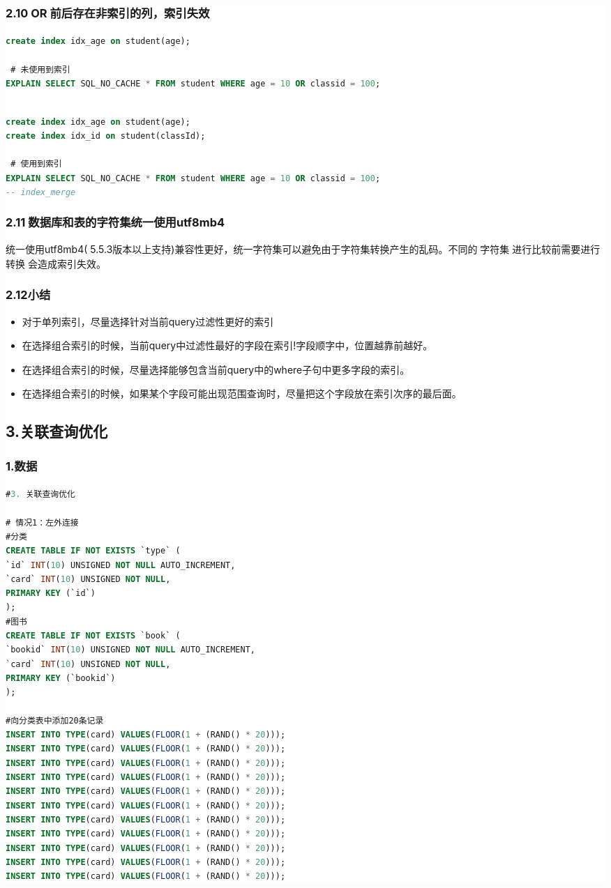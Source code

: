 ### 2.10 OR 前后存在非索引的列，索引失效

```sql
create index idx_age on student(age);

 # 未使用到索引
EXPLAIN SELECT SQL_NO_CACHE * FROM student WHERE age = 10 OR classid = 100;
```



```sql

create index idx_age on student(age);
create index idx_id on student(classId);

 # 使用到索引
EXPLAIN SELECT SQL_NO_CACHE * FROM student WHERE age = 10 OR classid = 100;
-- index_merge
```

### 2.11 数据库和表的字符集统一使用utf8mb4

统一使用utf8mb4( 5.5.3版本以上支持)兼容性更好，统一字符集可以避免由于字符集转换产生的乱码。不同的 字符集 进行比较前需要进行 转换 会造成索引失效。

### 2.12小结

- 对于单列索引，尽量选择针对当前query过滤性更好的索引

- 在选择组合索引的时候，当前query中过滤性最好的字段在索引!字段顺字中，位置越靠前越好。
- 在选择组合索引的时候，尽量选择能够包含当前query中的where子句中更多字段的索引。
- 在选择组合索引的时候，如果某个字段可能出现范围查询时，尽量把这个字段放在索引次序的最后面。

## 3.关联查询优化

### 1.数据

```sql
#3. 关联查询优化

# 情况1：左外连接
#分类
CREATE TABLE IF NOT EXISTS `type` (
`id` INT(10) UNSIGNED NOT NULL AUTO_INCREMENT,
`card` INT(10) UNSIGNED NOT NULL,
PRIMARY KEY (`id`)
);
#图书
CREATE TABLE IF NOT EXISTS `book` (
`bookid` INT(10) UNSIGNED NOT NULL AUTO_INCREMENT,
`card` INT(10) UNSIGNED NOT NULL,
PRIMARY KEY (`bookid`)
);

#向分类表中添加20条记录
INSERT INTO TYPE(card) VALUES(FLOOR(1 + (RAND() * 20)));
INSERT INTO TYPE(card) VALUES(FLOOR(1 + (RAND() * 20)));
INSERT INTO TYPE(card) VALUES(FLOOR(1 + (RAND() * 20)));
INSERT INTO TYPE(card) VALUES(FLOOR(1 + (RAND() * 20)));
INSERT INTO TYPE(card) VALUES(FLOOR(1 + (RAND() * 20)));
INSERT INTO TYPE(card) VALUES(FLOOR(1 + (RAND() * 20)));
INSERT INTO TYPE(card) VALUES(FLOOR(1 + (RAND() * 20)));
INSERT INTO TYPE(card) VALUES(FLOOR(1 + (RAND() * 20)));
INSERT INTO TYPE(card) VALUES(FLOOR(1 + (RAND() * 20)));
INSERT INTO TYPE(card) VALUES(FLOOR(1 + (RAND() * 20)));
INSERT INTO TYPE(card) VALUES(FLOOR(1 + (RAND() * 20)));
```
